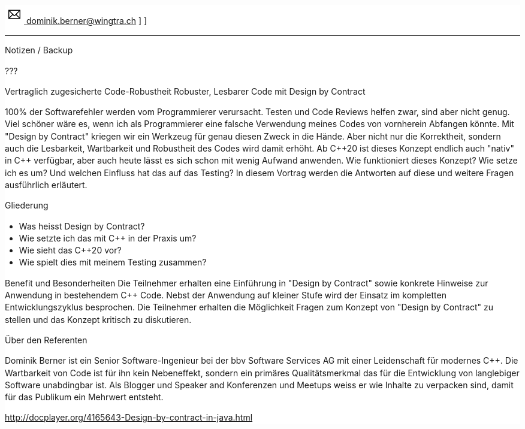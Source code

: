 [![mail](mail_icon.png) dominik.berner@wingtra.ch](mailto:dominik.berner@wingtra.ch)
]
]

---

Notizen / Backup

???


Vertraglich zugesicherte Code-Robustheit
Robuster, Lesbarer Code mit Design by Contract

100% der Softwarefehler werden vom Programmierer verursacht. Testen und Code Reviews helfen zwar, sind aber nicht genug. Viel schöner wäre es, wenn ich als Programmierer eine falsche Verwendung meines Codes von vornherein Abfangen könnte. Mit "Design by Contract" kriegen wir ein Werkzeug für genau diesen Zweck in die Hände. Aber nicht nur die Korrektheit, sondern auch die Lesbarkeit, Wartbarkeit und Robustheit des Codes wird damit erhöht. Ab C++20 ist dieses Konzept endlich auch "nativ" in C++ verfügbar, aber auch heute lässt es sich schon mit wenig Aufwand anwenden. Wie funktioniert dieses Konzept? Wie setze ich es um? Und welchen Einfluss hat das auf das Testing? In diesem Vortrag werden die Antworten auf diese und weitere Fragen ausführlich erläutert. 
 

Gliederung
* Was heisst Design by Contract?
* Wie setzte ich das mit C++ in der Praxis um?
* Wie sieht das C++20 vor?
* Wie spielt dies mit meinem Testing zusammen? 

Benefit und Besonderheiten
Die Teilnehmer erhalten eine Einführung in "Design by Contract" sowie konkrete Hinweise zur Anwendung in bestehendem C++ Code. Nebst der Anwendung auf kleiner Stufe wird der Einsatz im kompletten Entwicklungszyklus besprochen. Die Teilnehmer erhalten die Möglichkeit Fragen zum Konzept von "Design by Contract" zu stellen und das Konzept kritisch zu diskutieren.

Über den Referenten
	
Dominik Berner ist ein Senior Software-Ingenieur bei der bbv Software Services AG mit einer Leidenschaft für modernes C++. Die Wartbarkeit von Code ist für ihn kein Nebeneffekt, sondern ein primäres Qualitätsmerkmal das für die Entwicklung von langlebiger Software unabdingbar ist. Als Blogger und Speaker and Konferenzen und Meetups weiss er wie Inhalte zu verpacken sind, damit für das Publikum ein Mehrwert entsteht.

http://docplayer.org/4165643-Design-by-contract-in-java.html